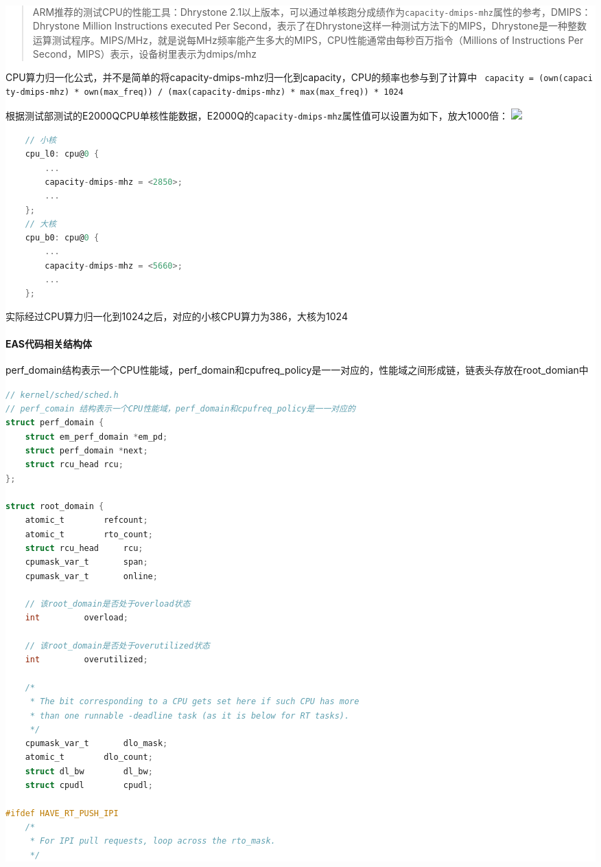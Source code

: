 > ARM推荐的测试CPU的性能工具：Dhrystone 2.1以上版本，可以通过单核跑分成绩作为`capacity-dmips-mhz`属性的参考，DMIPS： Dhrystone Million Instructions executed Per Second，表示了在Dhrystone这样一种测试方法下的MIPS，Dhrystone是一种整数运算测试程序。MIPS/MHz，就是说每MHz频率能产生多大的MIPS，CPU性能通常由每秒百万指令（Millions of Instructions Per Second，MIPS）表示，设备树里表示为dmips/mhz

CPU算力归一化公式，并不是简单的将capacity-dmips-mhz归一化到capacity，CPU的频率也参与到了计算中
` capacity = (own(capacity-dmips-mhz) * own(max_freq)) / (max(capacity-dmips-mhz) * max(max_freq)) * 1024`

根据测试部测试的E2000QCPU单核性能数据，E2000Q的`capacity-dmips-mhz`属性值可以设置为如下，放大1000倍：
![](https://raw.githubusercontent.com/JackHuang021/images/master/20230105152415.png)

```c
	// 小核
	cpu_l0: cpu@0 {
		...
		capacity-dmips-mhz = <2850>;
		...
	};
	// 大核
	cpu_b0: cpu@0 {
		...
		capacity-dmips-mhz = <5660>;
		...
	};
```
实际经过CPU算力归一化到1024之后，对应的小核CPU算力为386，大核为1024

#### EAS代码相关结构体

perf_domain结构表示一个CPU性能域，perf_domain和cpufreq_policy是一一对应的，性能域之间形成链，链表头存放在root_domian中
```c
// kernel/sched/sched.h
// perf_comain 结构表示一个CPU性能域，perf_domain和cpufreq_policy是一一对应的
struct perf_domain {
	struct em_perf_domain *em_pd;
	struct perf_domain *next;
	struct rcu_head rcu;
};

struct root_domain {
	atomic_t		refcount;
	atomic_t		rto_count;
	struct rcu_head		rcu;
	cpumask_var_t		span;
	cpumask_var_t		online;

	// 该root_domain是否处于overload状态
	int			overload;

	// 该root_domain是否处于overutilized状态
	int			overutilized;

	/*
	 * The bit corresponding to a CPU gets set here if such CPU has more
	 * than one runnable -deadline task (as it is below for RT tasks).
	 */
	cpumask_var_t		dlo_mask;
	atomic_t		dlo_count;
	struct dl_bw		dl_bw;
	struct cpudl		cpudl;

#ifdef HAVE_RT_PUSH_IPI
	/*
	 * For IPI pull requests, loop across the rto_mask.
	 */
```